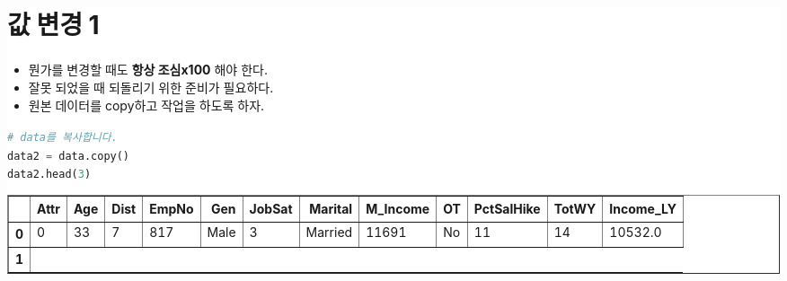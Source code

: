 

# 값 변경 1
- 뭔가를 변경할 때도 **항상 조심x100** 해야 한다.
- 잘못 되었을 때 되돌리기 위한 준비가 필요하다.
- 원본 데이터를 copy하고 작업을 하도록 하자.


```python
# data를 복사합니다.
data2 = data.copy()
data2.head(3)
```




<div>
<style scoped>
    .dataframe tbody tr th:only-of-type {
        vertical-align: middle;
    }

    .dataframe tbody tr th {
        vertical-align: top;
    }

    .dataframe thead th {
        text-align: right;
    }
</style>
<table border="1" class="dataframe">
  <thead>
    <tr style="text-align: right;">
      <th></th>
      <th>Attr</th>
      <th>Age</th>
      <th>Dist</th>
      <th>EmpNo</th>
      <th>Gen</th>
      <th>JobSat</th>
      <th>Marital</th>
      <th>M_Income</th>
      <th>OT</th>
      <th>PctSalHike</th>
      <th>TotWY</th>
      <th>Income_LY</th>
    </tr>
  </thead>
  <tbody>
    <tr>
      <th>0</th>
      <td>0</td>
      <td>33</td>
      <td>7</td>
      <td>817</td>
      <td>Male</td>
      <td>3</td>
      <td>Married</td>
      <td>11691</td>
      <td>No</td>
      <td>11</td>
      <td>14</td>
      <td>10532.0</td>
    </tr>
    <tr>
      <th>1</th>